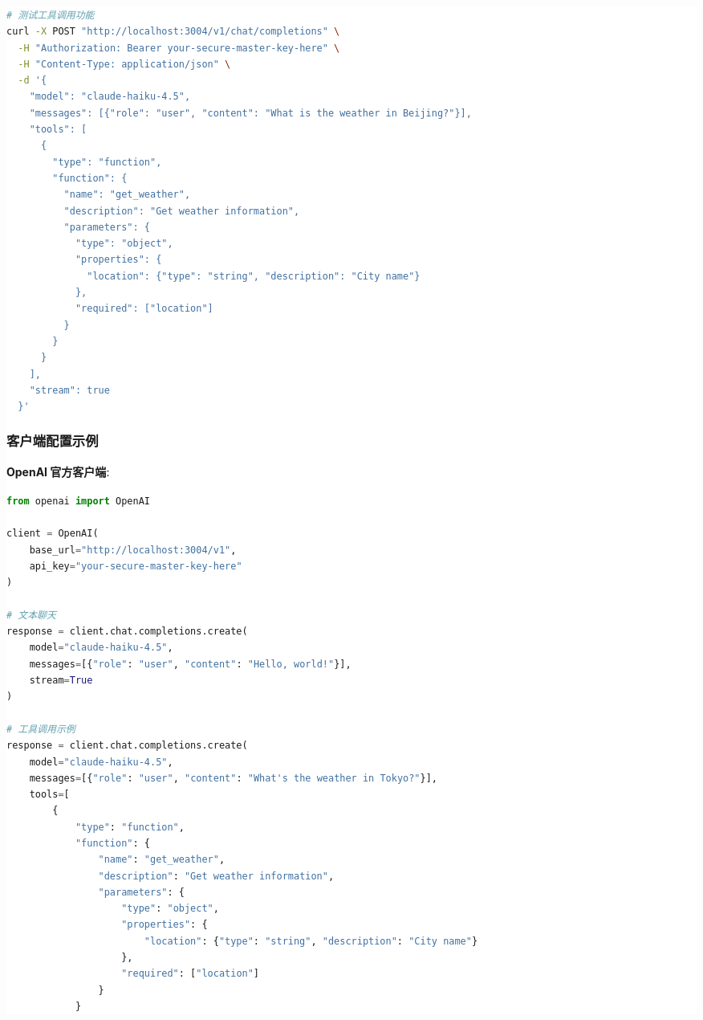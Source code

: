 ```bash
# 测试工具调用功能
curl -X POST "http://localhost:3004/v1/chat/completions" \
  -H "Authorization: Bearer your-secure-master-key-here" \
  -H "Content-Type: application/json" \
  -d '{
    "model": "claude-haiku-4.5",
    "messages": [{"role": "user", "content": "What is the weather in Beijing?"}],
    "tools": [
      {
        "type": "function",
        "function": {
          "name": "get_weather",
          "description": "Get weather information",
          "parameters": {
            "type": "object",
            "properties": {
              "location": {"type": "string", "description": "City name"}
            },
            "required": ["location"]
          }
        }
      }
    ],
    "stream": true
  }'
```

### 客户端配置示例

**OpenAI 官方客户端**:
```python
from openai import OpenAI

client = OpenAI(
    base_url="http://localhost:3004/v1",
    api_key="your-secure-master-key-here"
)

# 文本聊天
response = client.chat.completions.create(
    model="claude-haiku-4.5",
    messages=[{"role": "user", "content": "Hello, world!"}],
    stream=True
)

# 工具调用示例
response = client.chat.completions.create(
    model="claude-haiku-4.5",
    messages=[{"role": "user", "content": "What's the weather in Tokyo?"}],
    tools=[
        {
            "type": "function",
            "function": {
                "name": "get_weather",
                "description": "Get weather information",
                "parameters": {
                    "type": "object",
                    "properties": {
                        "location": {"type": "string", "description": "City name"}
                    },
                    "required": ["location"]
                }
            }
```